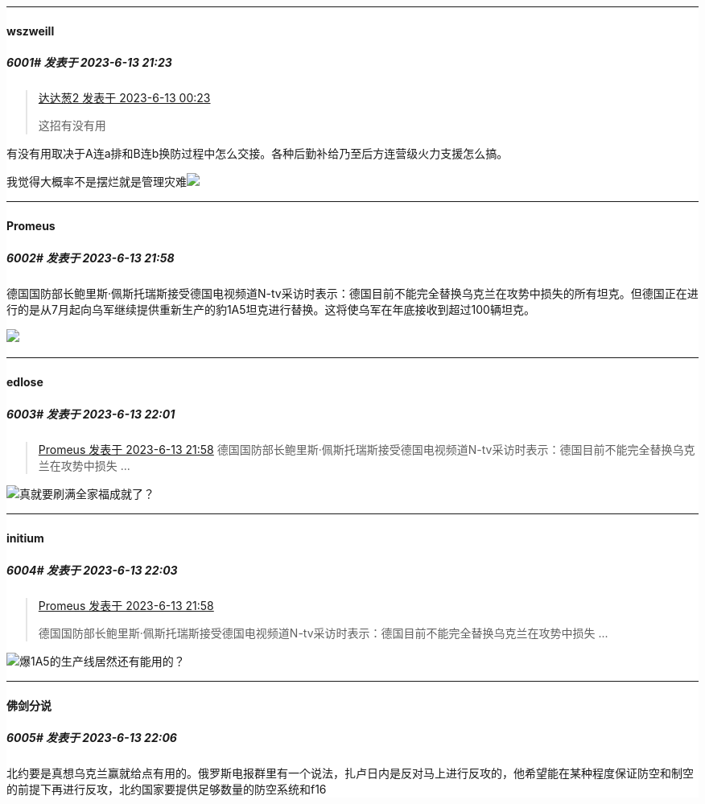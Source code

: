 
*****

####  wszweill  
##### 6001#       发表于 2023-6-13 21:23

<blockquote><a href="httphttps://bbs.saraba1st.com/2b/forum.php?mod=redirect&amp;goto=findpost&amp;pid=61265807&amp;ptid=2130397" target="_blank">达达葱2 发表于 2023-6-13 00:23</a>

这招有没有用</blockquote>
有没有用取决于A连a排和B连b换防过程中怎么交接。各种后勤补给乃至后方连营级火力支援怎么搞。

我觉得大概率不是摆烂就是管理灾难<img src="https://static.saraba1st.com/image/smiley/face2017/068.png" referrerpolicy="no-referrer">


*****

####  Promeus  
##### 6002#       发表于 2023-6-13 21:58

德国国防部长鲍里斯·佩斯托瑞斯接受德国电视频道N-tv采访时表示：德国目前不能完全替换乌克兰在攻势中损失的所有坦克。但德国正在进行的是从7月起向乌军继续提供重新生产的豹1A5坦克进行替换。这将使乌军在年底接收到超过100辆坦克。

<img src="https://static.saraba1st.com/image/smiley/face2017/047.png" referrerpolicy="no-referrer">

*****

####  edlose  
##### 6003#       发表于 2023-6-13 22:01

<blockquote><a href="httphttps://bbs.saraba1st.com/2b/forum.php?mod=redirect&amp;goto=findpost&amp;pid=61273150&amp;ptid=2130397" target="_blank">Promeus 发表于 2023-6-13 21:58</a>
德国国防部长鲍里斯·佩斯托瑞斯接受德国电视频道N-tv采访时表示：德国目前不能完全替换乌克兰在攻势中损失 ...</blockquote>
<img src="https://static.saraba1st.com/image/smiley/face2017/067.png" referrerpolicy="no-referrer">真就要刷满全家福成就了？


*****

####  initium  
##### 6004#       发表于 2023-6-13 22:03

<blockquote><a href="httphttps://bbs.saraba1st.com/2b/forum.php?mod=redirect&amp;goto=findpost&amp;pid=61273150&amp;ptid=2130397" target="_blank">Promeus 发表于 2023-6-13 21:58</a>

德国国防部长鲍里斯·佩斯托瑞斯接受德国电视频道N-tv采访时表示：德国目前不能完全替换乌克兰在攻势中损失 ...</blockquote>
<img src="https://static.saraba1st.com/image/smiley/face2017/091.png" referrerpolicy="no-referrer">爆1A5的生产线居然还有能用的？

*****

####  佛剑分说  
##### 6005#       发表于 2023-6-13 22:06

北约要是真想乌克兰赢就给点有用的。俄罗斯电报群里有一个说法，扎卢日内是反对马上进行反攻的，他希望能在某种程度保证防空和制空的前提下再进行反攻，北约国家要提供足够数量的防空系统和f16

